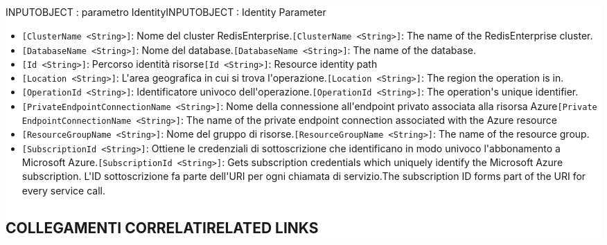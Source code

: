 
<span data-ttu-id="d6d26-156">INPUTOBJECT <IRedisEnterpriseCacheIdentity> : parametro Identity</span><span class="sxs-lookup"><span data-stu-id="d6d26-156">INPUTOBJECT <IRedisEnterpriseCacheIdentity>: Identity Parameter</span></span>
  - <span data-ttu-id="d6d26-157">`[ClusterName <String>]`: Nome del cluster RedisEnterprise.</span><span class="sxs-lookup"><span data-stu-id="d6d26-157">`[ClusterName <String>]`: The name of the RedisEnterprise cluster.</span></span>
  - <span data-ttu-id="d6d26-158">`[DatabaseName <String>]`: Nome del database.</span><span class="sxs-lookup"><span data-stu-id="d6d26-158">`[DatabaseName <String>]`: The name of the database.</span></span>
  - <span data-ttu-id="d6d26-159">`[Id <String>]`: Percorso identità risorse</span><span class="sxs-lookup"><span data-stu-id="d6d26-159">`[Id <String>]`: Resource identity path</span></span>
  - <span data-ttu-id="d6d26-160">`[Location <String>]`: L'area geografica in cui si trova l'operazione.</span><span class="sxs-lookup"><span data-stu-id="d6d26-160">`[Location <String>]`: The region the operation is in.</span></span>
  - <span data-ttu-id="d6d26-161">`[OperationId <String>]`: Identificatore univoco dell'operazione.</span><span class="sxs-lookup"><span data-stu-id="d6d26-161">`[OperationId <String>]`: The operation's unique identifier.</span></span>
  - <span data-ttu-id="d6d26-162">`[PrivateEndpointConnectionName <String>]`: Nome della connessione all'endpoint privato associata alla risorsa Azure</span><span class="sxs-lookup"><span data-stu-id="d6d26-162">`[PrivateEndpointConnectionName <String>]`: The name of the private endpoint connection associated with the Azure resource</span></span>
  - <span data-ttu-id="d6d26-163">`[ResourceGroupName <String>]`: Nome del gruppo di risorse.</span><span class="sxs-lookup"><span data-stu-id="d6d26-163">`[ResourceGroupName <String>]`: The name of the resource group.</span></span>
  - <span data-ttu-id="d6d26-164">`[SubscriptionId <String>]`: Ottiene le credenziali di sottoscrizione che identificano in modo univoco l'abbonamento a Microsoft Azure.</span><span class="sxs-lookup"><span data-stu-id="d6d26-164">`[SubscriptionId <String>]`: Gets subscription credentials which uniquely identify the Microsoft Azure subscription.</span></span> <span data-ttu-id="d6d26-165">L'ID sottoscrizione fa parte dell'URI per ogni chiamata di servizio.</span><span class="sxs-lookup"><span data-stu-id="d6d26-165">The subscription ID forms part of the URI for every service call.</span></span>

## <span data-ttu-id="d6d26-166">COLLEGAMENTI CORRELATI</span><span class="sxs-lookup"><span data-stu-id="d6d26-166">RELATED LINKS</span></span>

